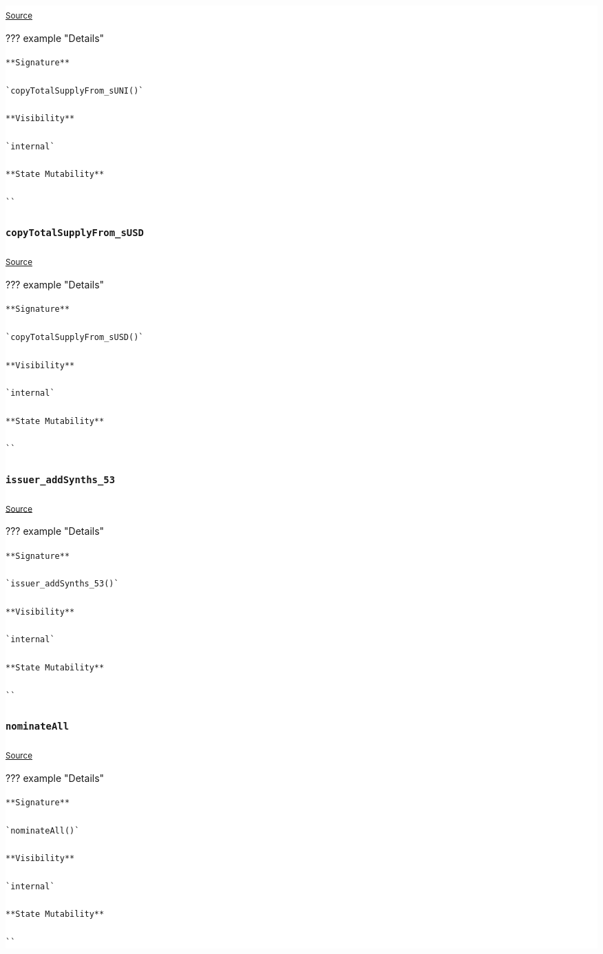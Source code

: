 <sub>[Source](https://github.com/Synthetixio/synthetix/tree/v2.77.1-alpha/contracts/migrations/Migration_SaiphOptimism.sol#L437)</sub>

??? example "Details"

    **Signature**

    `copyTotalSupplyFrom_sUNI()`

    **Visibility**

    `internal`

    **State Mutability**

    ``

### `copyTotalSupplyFrom_sUSD`

<sub>[Source](https://github.com/Synthetixio/synthetix/tree/v2.77.1-alpha/contracts/migrations/Migration_SaiphOptimism.sol#L365)</sub>

??? example "Details"

    **Signature**

    `copyTotalSupplyFrom_sUSD()`

    **Visibility**

    `internal`

    **State Mutability**

    ``

### `issuer_addSynths_53`

<sub>[Source](https://github.com/Synthetixio/synthetix/tree/v2.77.1-alpha/contracts/migrations/Migration_SaiphOptimism.sol#L453)</sub>

??? example "Details"

    **Signature**

    `issuer_addSynths_53()`

    **Visibility**

    `internal`

    **State Mutability**

    ``

### `nominateAll`

<sub>[Source](https://github.com/Synthetixio/synthetix/tree/v2.77.1-alpha/contracts/migrations/Migration_SaiphOptimism.sol#L281)</sub>

??? example "Details"

    **Signature**

    `nominateAll()`

    **Visibility**

    `internal`

    **State Mutability**

    ``
